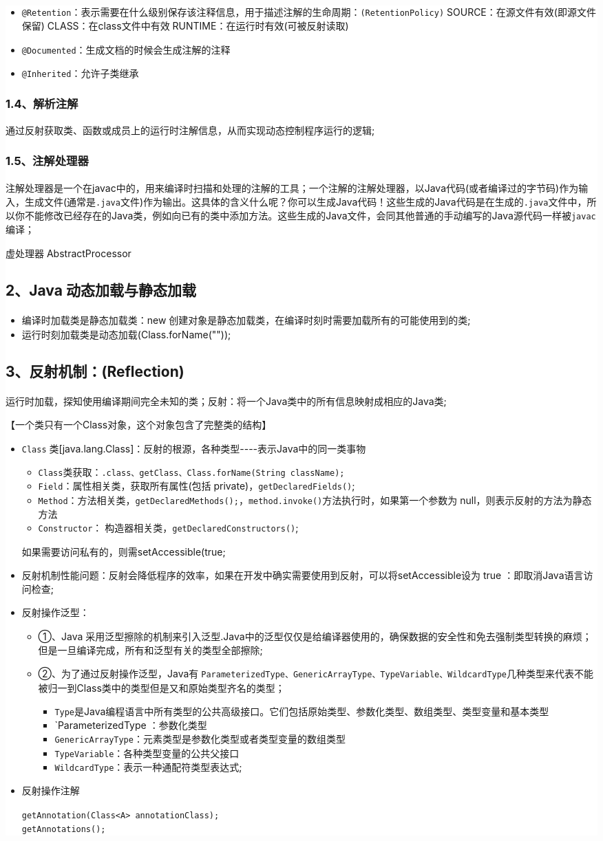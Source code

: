 - `@Retention`：表示需要在什么级别保存该注释信息，用于描述注解的生命周期：`(RetentionPolicy)`
	SOURCE：在源文件有效(即源文件保留)
	CLASS：在class文件中有效
	RUNTIME：在运行时有效(可被反射读取)

- `@Documented`：生成文档的时候会生成注解的注释

- `@Inherited`：允许子类继承

### 1.4、解析注解

通过反射获取类、函数或成员上的运行时注解信息，从而实现动态控制程序运行的逻辑;

### 1.5、注解处理器

注解处理器是一个在javac中的，用来编译时扫描和处理的注解的工具；一个注解的注解处理器，以Java代码(或者编译过的字节码)作为输入，生成文件(通常是`.java`文件)作为输出。这具体的含义什么呢？你可以生成Java代码！这些生成的Java代码是在生成的`.java`文件中，所以你不能修改已经存在的Java类，例如向已有的类中添加方法。这些生成的Java文件，会同其他普通的手动编写的Java源代码一样被`javac`编译；

虚处理器 AbstractProcessor

## 2、Java 动态加载与静态加载

- 编译时加载类是静态加载类：new 创建对象是静态加载类，在编译时刻时需要加载所有的可能使用到的类;
- 运行时刻加载类是动态加载(Class.forName(""));

## 3、反射机制：(Reflection)

运行时加载，探知使用编译期间完全未知的类；反射：将一个Java类中的所有信息映射成相应的Java类;

【一个类只有一个Class对象，这个对象包含了完整类的结构】

- `Class` 类[java.lang.Class]：反射的根源，各种类型----表示Java中的同一类事物
	- `Class`类获取：`.class、getClass、Class.forName(String className);`
	- `Field`：属性相关类，获取所有属性(包括 private)，`getDeclaredFields()`;
	- `Method`：方法相关类，`getDeclaredMethods();`，`method.invoke()`方法执行时，如果第一个参数为 null，则表示反射的方法为静态方法
	- `Constructor`： 构造器相关类，`getDeclaredConstructors()`;

	如果需要访问私有的，则需setAccessible(true;

- 反射机制性能问题：反射会降低程序的效率，如果在开发中确实需要使用到反射，可以将setAccessible设为 true ：即取消Java语言访问检查;

- 反射操作泛型：
	- ①、Java 采用泛型擦除的机制来引入泛型.Java中的泛型仅仅是给编译器使用的，确保数据的安全性和免去强制类型转换的麻烦；	但是一旦编译完成，所有和泛型有关的类型全部擦除;
	- ②、为了通过反射操作泛型，Java有 `ParameterizedType、GenericArrayType、TypeVariable、WildcardType`几种类型来代表不能被归一到Class类中的类型但是又和原始类型齐名的类型；

		- `Type`是Java编程语言中所有类型的公共高级接口。它们包括原始类型、参数化类型、数组类型、类型变量和基本类型
		- `ParameterizedType ：参数化类型
		- `GenericArrayType`：元素类型是参数化类型或者类型变量的数组类型
		- `TypeVariable`：各种类型变量的公共父接口
		- `WildcardType`：表示一种通配符类型表达式;

- 反射操作注解

	```
	getAnnotation(Class<A> annotationClass);
	getAnnotations();
	```
